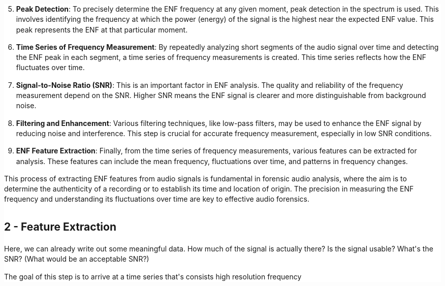 5. **Peak Detection**: To precisely determine the ENF frequency at any given moment, peak detection in the spectrum is used. This involves identifying the frequency at which the power (energy) of the signal is the highest near the expected ENF value. This peak represents the ENF at that particular moment.

6. **Time Series of Frequency Measurement**: By repeatedly analyzing short segments of the audio signal over time and detecting the ENF peak in each segment, a time series of frequency measurements is created. This time series reflects how the ENF fluctuates over time.

7. **Signal-to-Noise Ratio (SNR)**: This is an important factor in ENF analysis. The quality and reliability of the frequency measurement depend on the SNR. Higher SNR means the ENF signal is clearer and more distinguishable from background noise.

8. **Filtering and Enhancement**: Various filtering techniques, like low-pass filters, may be used to enhance the ENF signal by reducing noise and interference. This step is crucial for accurate frequency measurement, especially in low SNR conditions.

9. **ENF Feature Extraction**: Finally, from the time series of frequency measurements, various features can be extracted for analysis. These features can include the mean frequency, fluctuations over time, and patterns in frequency changes.

This process of extracting ENF features from audio signals is fundamental in forensic audio analysis, where the aim is to determine the authenticity of a recording or to establish its time and location of origin. The precision in measuring the ENF frequency and understanding its fluctuations over time are key to effective audio forensics.
## 2 - Feature Extraction

Here, we can already write out some meaningful data. How much of the signal is actually there? Is the signal usable? What's the SNR? (What would be an acceptable SNR?)

The goal of this step is to arrive at a time series that's consists high resolution frequency
